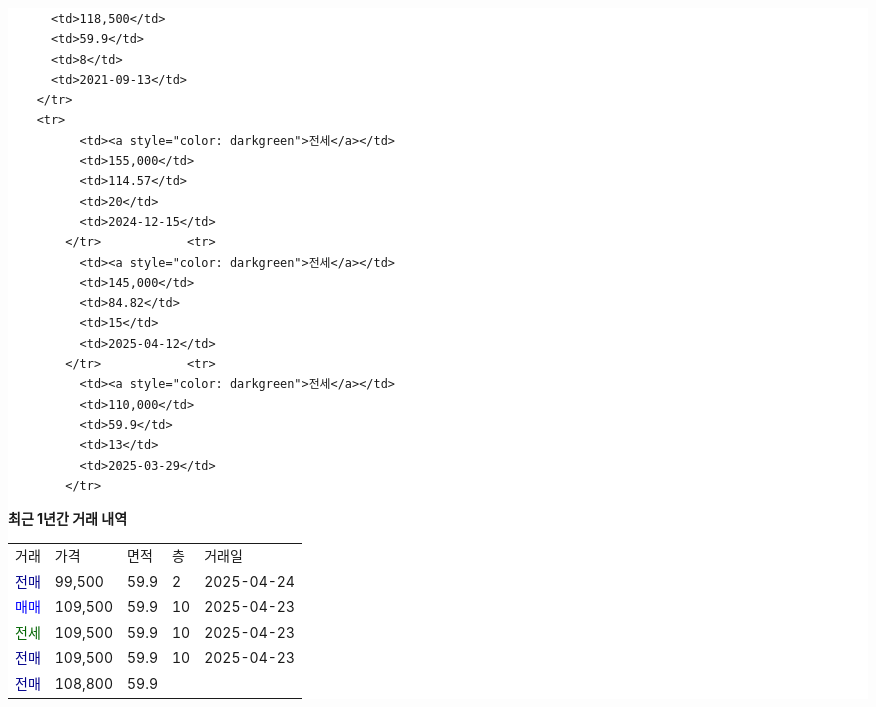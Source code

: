           <td>118,500</td>
          <td>59.9</td>
          <td>8</td>
          <td>2021-09-13</td>
        </tr>        
        <tr>
              <td><a style="color: darkgreen">전세</a></td>
              <td>155,000</td>
              <td>114.57</td>
              <td>20</td>
              <td>2024-12-15</td>
            </tr>            <tr>
              <td><a style="color: darkgreen">전세</a></td>
              <td>145,000</td>
              <td>84.82</td>
              <td>15</td>
              <td>2025-04-12</td>
            </tr>            <tr>
              <td><a style="color: darkgreen">전세</a></td>
              <td>110,000</td>
              <td>59.9</td>
              <td>13</td>
              <td>2025-03-29</td>
            </tr>        
    
</table>

<b>최근 1년간 거래 내역</b>

<table class="sortable">
    <tr>
      <td>거래</td>
      <td>가격</td>
      <td>면적</td>
      <td>층</td>
      <td>거래일</td>
    </tr>
    <tr>
      <td><a style="color: darkblue">전매</a></td>
      <td>99,500</td>
      <td>59.9</td>
      <td>2</td>
      <td>2025-04-24</td>
    </tr>          <tr>
      <td><a style="color: blue">매매</a></td>
      <td>109,500</td>
      <td>59.9</td>
      <td>10</td>
      <td>2025-04-23</td>
    </tr>          <tr>
      <td><a style="color: darkgreen">전세</a></td>
      <td>109,500</td>
      <td>59.9</td>
      <td>10</td>
      <td>2025-04-23</td>
    </tr>          <tr>
      <td><a style="color: darkblue">전매</a></td>
      <td>109,500</td>
      <td>59.9</td>
      <td>10</td>
      <td>2025-04-23</td>
    </tr>          <tr>
      <td><a style="color: darkblue">전매</a></td>
      <td>108,800</td>
      <td>59.9</td>